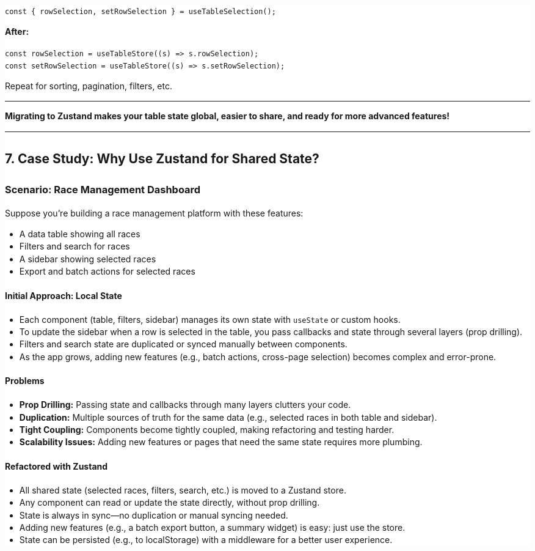 ```tsx
const { rowSelection, setRowSelection } = useTableSelection();
```

**After:**

```tsx
const rowSelection = useTableStore((s) => s.rowSelection);
const setRowSelection = useTableStore((s) => s.setRowSelection);
```

Repeat for sorting, pagination, filters, etc.

---

**Migrating to Zustand makes your table state global, easier to share, and ready for more advanced features!**

---

## 7. Case Study: Why Use Zustand for Shared State?

### Scenario: Race Management Dashboard

Suppose you’re building a race management platform with these features:

- A data table showing all races
- Filters and search for races
- A sidebar showing selected races
- Export and batch actions for selected races

#### Initial Approach: Local State

- Each component (table, filters, sidebar) manages its own state with `useState` or custom hooks.
- To update the sidebar when a row is selected in the table, you pass callbacks and state through several layers (prop drilling).
- Filters and search state are duplicated or synced manually between components.
- As the app grows, adding new features (e.g., batch actions, cross-page selection) becomes complex and error-prone.

#### Problems

- **Prop Drilling:** Passing state and callbacks through many layers clutters your code.
- **Duplication:** Multiple sources of truth for the same data (e.g., selected races in both table and sidebar).
- **Tight Coupling:** Components become tightly coupled, making refactoring and testing harder.
- **Scalability Issues:** Adding new features or pages that need the same state requires more plumbing.

#### Refactored with Zustand

- All shared state (selected races, filters, search, etc.) is moved to a Zustand store.
- Any component can read or update the state directly, without prop drilling.
- State is always in sync—no duplication or manual syncing needed.
- Adding new features (e.g., a batch export button, a summary widget) is easy: just use the store.
- State can be persisted (e.g., to localStorage) with a middleware for a better user experience.
